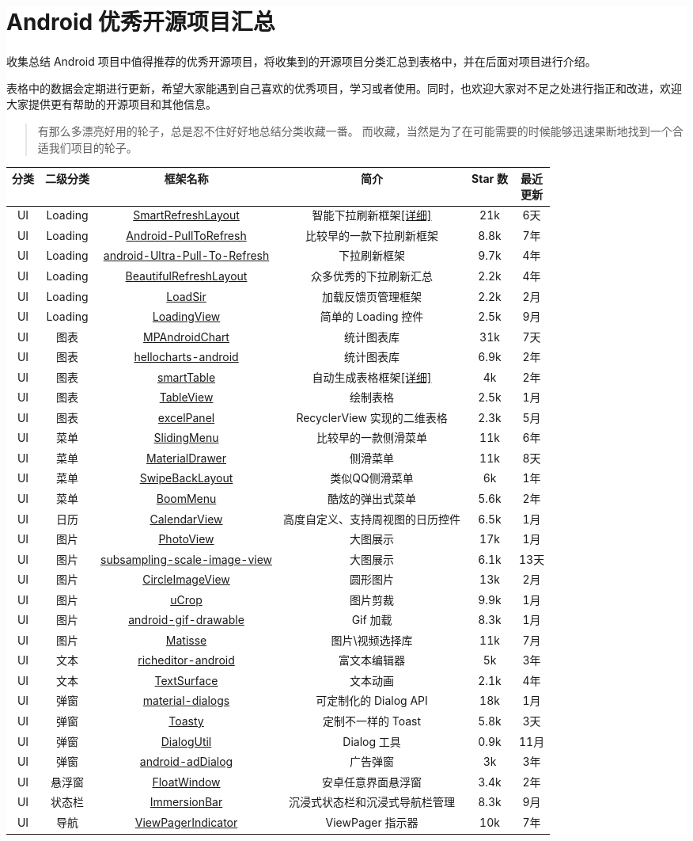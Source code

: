 # Android 优秀开源项目汇总

收集总结 Android 项目中值得推荐的优秀开源项目，将收集到的开源项目分类汇总到表格中，并在后面对项目进行介绍。

表格中的数据会定期进行更新，希望大家能遇到自己喜欢的优秀项目，学习或者使用。同时，也欢迎大家对不足之处进行指正和改进，欢迎大家提供更有帮助的开源项目和其他信息。

> 有那么多漂亮好用的轮子，总是忍不住好好地总结分类收藏一番。
> 而收藏，当然是为了在可能需要的时候能够迅速果断地找到一个合适我们项目的轮子。


| **分类** | **二级分类** | **框架名称** | **简介** | **Star 数** | **最近<br/>更新** |
| :----: | :----: | :----: | :----: | :----: | :----: |
| UI | Loading | [SmartRefreshLayout](https://github.com/scwang90/SmartRefreshLayout) | 智能下拉刷新框架[[详细]](#scwang90--smartrefreshlayout) | 21k | 6天 |
| UI | Loading | [Android-PullToRefresh](https://github.com/chrisbanes/Android-PullToRefresh) | 比较早的一款下拉刷新框架 | 8.8k | 7年 |
| UI | Loading | [android-Ultra-Pull-To-Refresh](https://github.com/liaohuqiu/android-Ultra-Pull-To-Refresh) | 下拉刷新框架 | 9.7k | 4年 |
| UI | Loading | [BeautifulRefreshLayout](https://github.com/android-cjj/BeautifulRefreshLayout) | 众多优秀的下拉刷新汇总 | 2.2k | 4年 |
| UI | Loading | [LoadSir](https://github.com/KingJA/LoadSir) | 加载反馈页管理框架 | 2.2k | 2月 |
| UI | Loading | [LoadingView](https://github.com/ldoublem/LoadingView) | 简单的 Loading 控件 | 2.5k | 9月 |
| UI | 图表 | [MPAndroidChart](https://github.com/PhilJay/MPAndroidChart) | 统计图表库 | 31k | 7天 |
| UI | 图表 | [hellocharts-android](https://github.com/lecho/hellocharts-android) | 统计图表库 | 6.9k | 2年 |
| UI | 图表 | [smartTable](https://github.com/huangyanbin/smartTable) | 自动生成表格框架[[详细]](#huangyanbin--smarttable) | 4k | 2年 |
| UI | 图表 | [TableView](https://github.com/evrencoskun/TableView) | 绘制表格 | 2.5k | 1月 |
| UI | 图表 | [excelPanel](https://github.com/zhouchaoyuan/excelPanel) | RecyclerView 实现的二维表格 | 2.3k | 5月 |
| UI | 菜单 | [SlidingMenu](https://github.com/jfeinstein10/SlidingMenu) | 比较早的一款侧滑菜单 | 11k | 6年 |
| UI | 菜单 | [MaterialDrawer](https://github.com/mikepenz/MaterialDrawer) | 侧滑菜单 | 11k | 8天 |
| UI | 菜单 | [SwipeBackLayout](https://github.com/ikew0ng/SwipeBackLayout) | 类似QQ侧滑菜单 | 6k | 1年 |
| UI | 菜单 | [BoomMenu](https://github.com/Nightonke/BoomMenu) | 酷炫的弹出式菜单 | 5.6k | 2年|
| UI | 日历 | [CalendarView](https://github.com/huanghaibin-dev/CalendarView ) | 高度自定义、支持周视图的日历控件 | 6.5k | 1月 |
| UI | 图片 | [PhotoView](https://github.com/chrisbanes/PhotoView) | 大图展示 | 17k | 1月 |
| UI | 图片 | [subsampling-scale-image-view](https://github.com/davemorrissey/subsampling-scale-image-view) | 大图展示 | 6.1k | 13天 |
| UI | 图片 | [CircleImageView](https://github.com/hdodenhof/CircleImageView) | 圆形图片 | 13k | 2月 |
| UI | 图片 | [uCrop](https://github.com/Yalantis/uCrop) | 图片剪裁 | 9.9k | 1月 |
| UI | 图片 | [android-gif-drawable](https://github.com/koral--/android-gif-drawable) | Gif 加载 | 8.3k | 1月 |
| UI | 图片 | [Matisse](https://github.com/zhihu/Matisse) | 图片\视频选择库 | 11k | 7月|
| UI | 文本 | [richeditor-android](https://github.com/wasabeef/richeditor-android) | 富文本编辑器 | 5k | 3年 |
| UI | 文本 | [TextSurface](https://github.com/elevenetc/TextSurface) | 文本动画 | 2.1k | 4年 |
| UI | 弹窗 | [material-dialogs](https://github.com/afollestad/material-dialogs) | 可定制化的 Dialog API | 18k | 1月 |
| UI | 弹窗 | [Toasty](https://github.com/GrenderG/Toasty) | 定制不一样的 Toast | 5.8k | 3天 |
| UI | 弹窗 | [DialogUtil](https://github.com/hss01248/DialogUtil) | Dialog 工具 | 0.9k | 11月 |
| UI | 弹窗 | [android-adDialog](https://github.com/yipianfengye/android-adDialog) | 广告弹窗 | 3k | 3年 |
| UI | 悬浮窗 | [FloatWindow](https://github.com/yhaolpz/FloatWindow) | 安卓任意界面悬浮窗 | 3.4k | 2年 |
| UI | 状态栏 | [ImmersionBar](https://github.com/gyf-dev/ImmersionBar) | 沉浸式状态栏和沉浸式导航栏管理 | 8.3k | 9月 |
| UI | 导航 | [ViewPagerIndicator](https://github.com/JakeWharton/ViewPagerIndicator) | ViewPager 指示器 | 10k | 7年 |